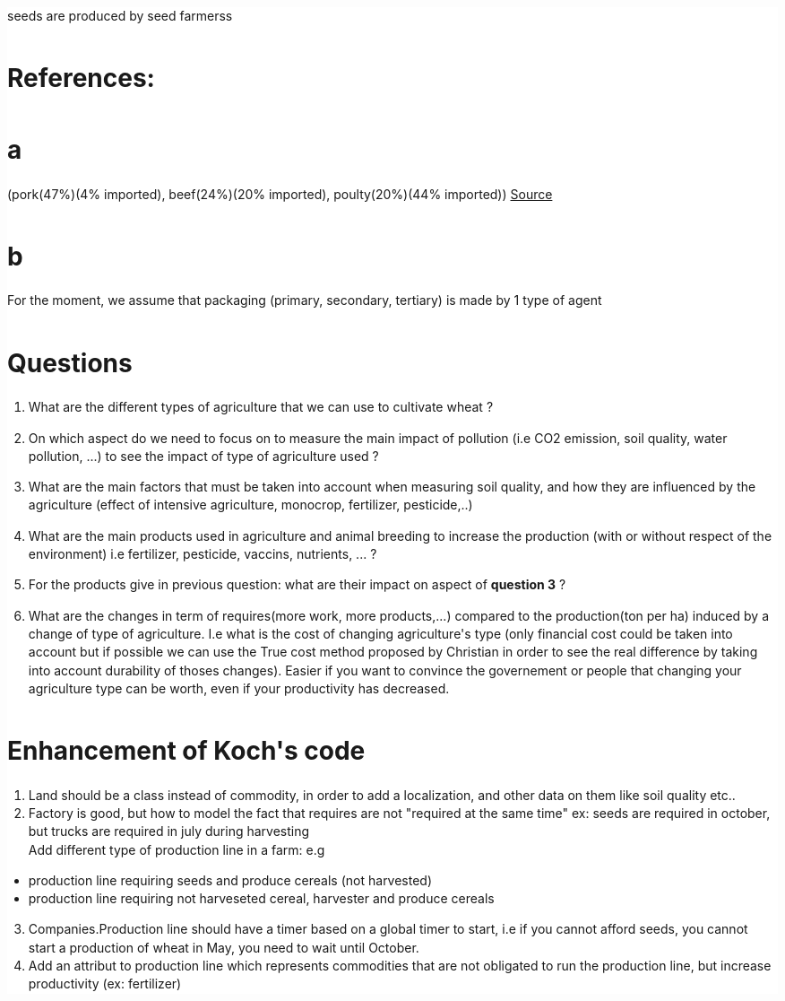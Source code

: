 

seeds are produced by seed farmerss 

# References:

# a
(pork(47%)(4% imported), beef(24%)(20% imported), poulty(20%)(44% imported)) [Source](https://2019.agrarbericht.ch/fr/marche/produits-animaux/viande-et-ufs#:~:text=En%202018%2C%20la%20population%20suisse,mais%20%C3%A0%20l'expansion%20d%C3%A9mographique.)

# b
For the moment, we assume that packaging (primary, secondary, tertiary) is made by 1 type of agent


# Questions 

1. What are the different types of agriculture that we can use to cultivate wheat ?

2. On which aspect do we need to focus on to measure the main impact of pollution (i.e CO2 emission, soil quality, water pollution, ...) to see the impact of type of agriculture used ?
 
3. What are the main factors that must be taken into account when measuring soil quality, and how they are influenced by the agriculture (effect of intensive agriculture, monocrop, fertilizer, pesticide,..)

4. What are the main products used in agriculture and animal breeding to increase the production (with or without respect of the environment) i.e fertilizer, pesticide, vaccins, nutrients, ... ? 

5. For the products give in previous question: what are their impact on aspect of **question 3** ?

6. What are the changes in term of requires(more work, more products,...) compared to the production(ton per ha) induced by a change of type of agriculture.
I.e what is the cost of changing agriculture's type (only financial cost could be taken into account but if possible we can use the True cost method proposed by Christian in order to see the real difference by taking into account durability of thoses changes). Easier if you want to convince the governement or people that changing your agriculture type can be worth, even if your productivity has decreased.

# Enhancement of Koch's code

1. Land should be a class instead of commodity, in order to add a localization, and other data on them like soil quality etc..
2. Factory is good, but how to model the fact that requires are not "required at the same time"
ex: seeds are required in october, but trucks are required in july during harvesting  
Add different type of production line in a farm: 
e.g 
  - production line requiring seeds and produce cereals (not harvested)
  - production line requiring not harveseted cereal, harvester and produce cereals
3. Companies.Production line should have a timer based on a global timer to start, i.e if you cannot afford seeds, you cannot start a production of wheat in May, you need to wait until October.
4. Add an attribut to production line which represents commodities that are not obligated to run the production line, but increase productivity (ex: fertilizer)

